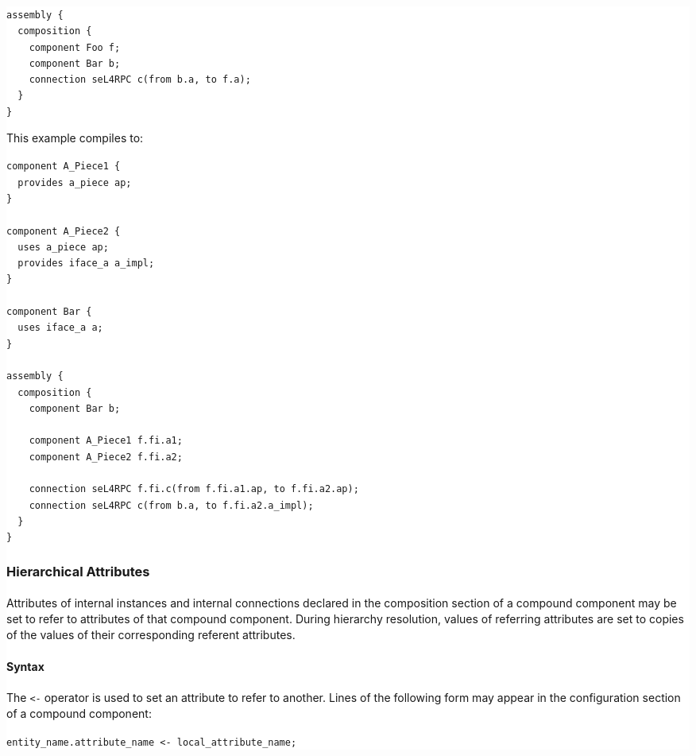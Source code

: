 ```camkes
assembly {
  composition {
    component Foo f;
    component Bar b;
    connection seL4RPC c(from b.a, to f.a);
  }
}
```

This example compiles to:

```camkes
component A_Piece1 {
  provides a_piece ap;
}

component A_Piece2 {
  uses a_piece ap;
  provides iface_a a_impl;
}

component Bar {
  uses iface_a a;
}

assembly {
  composition {
    component Bar b;

    component A_Piece1 f.fi.a1;
    component A_Piece2 f.fi.a2;

    connection seL4RPC f.fi.c(from f.fi.a1.ap, to f.fi.a2.ap);
    connection seL4RPC c(from b.a, to f.fi.a2.a_impl);
  }
}
```

### Hierarchical Attributes

Attributes of internal instances and internal connections declared in the composition section
of a compound component may be set to refer to attributes of that compound component. During
hierarchy resolution, values of referring attributes are set to copies of the values of
their corresponding referent attributes.

#### Syntax

The `<-` operator is used to set an attribute to refer to another. Lines of the following form
may appear in the configuration section of a compound component:

```camkes
entity_name.attribute_name <- local_attribute_name;
```
